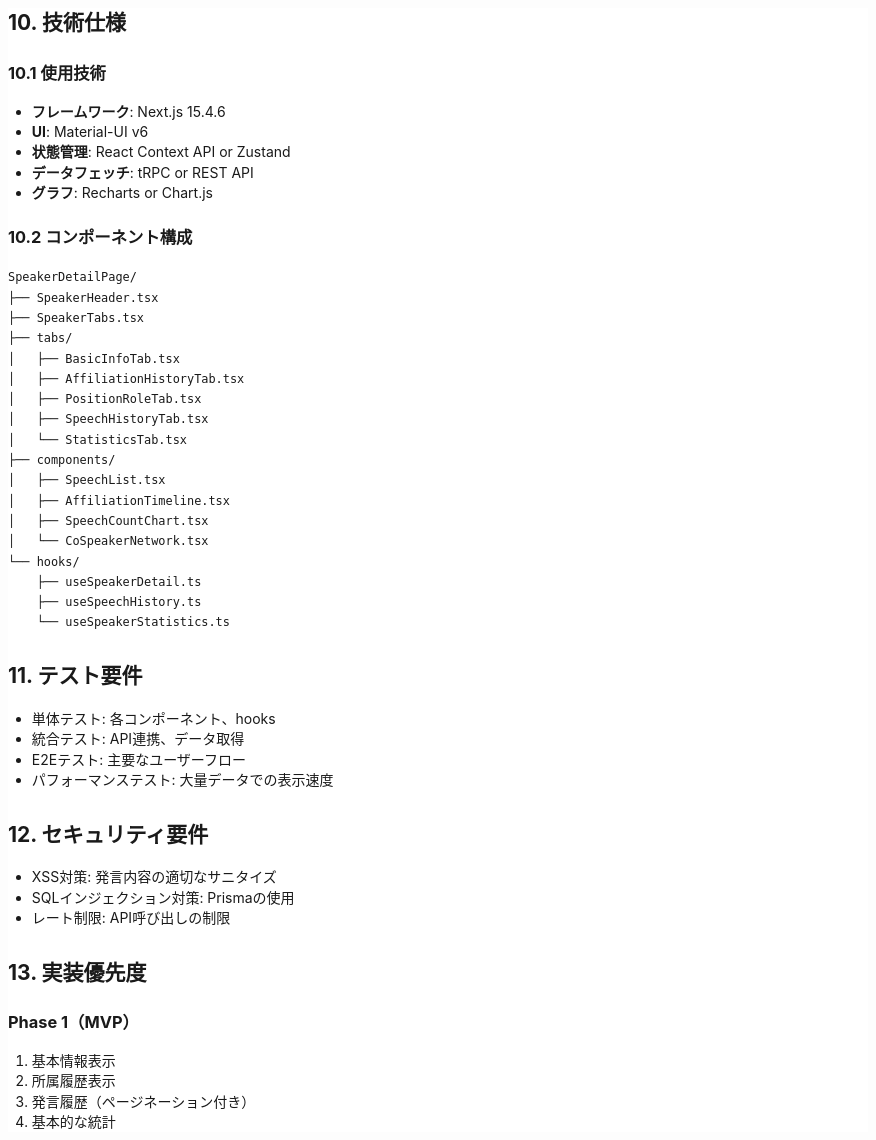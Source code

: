 ## 10. 技術仕様

### 10.1 使用技術
- **フレームワーク**: Next.js 15.4.6
- **UI**: Material-UI v6
- **状態管理**: React Context API or Zustand
- **データフェッチ**: tRPC or REST API
- **グラフ**: Recharts or Chart.js

### 10.2 コンポーネント構成
```
SpeakerDetailPage/
├── SpeakerHeader.tsx
├── SpeakerTabs.tsx
├── tabs/
│   ├── BasicInfoTab.tsx
│   ├── AffiliationHistoryTab.tsx
│   ├── PositionRoleTab.tsx
│   ├── SpeechHistoryTab.tsx
│   └── StatisticsTab.tsx
├── components/
│   ├── SpeechList.tsx
│   ├── AffiliationTimeline.tsx
│   ├── SpeechCountChart.tsx
│   └── CoSpeakerNetwork.tsx
└── hooks/
    ├── useSpeakerDetail.ts
    ├── useSpeechHistory.ts
    └── useSpeakerStatistics.ts
```

## 11. テスト要件

- 単体テスト: 各コンポーネント、hooks
- 統合テスト: API連携、データ取得
- E2Eテスト: 主要なユーザーフロー
- パフォーマンステスト: 大量データでの表示速度

## 12. セキュリティ要件

- XSS対策: 発言内容の適切なサニタイズ
- SQLインジェクション対策: Prismaの使用
- レート制限: API呼び出しの制限

## 13. 実装優先度

### Phase 1（MVP）
1. 基本情報表示
2. 所属履歴表示
3. 発言履歴（ページネーション付き）
4. 基本的な統計
